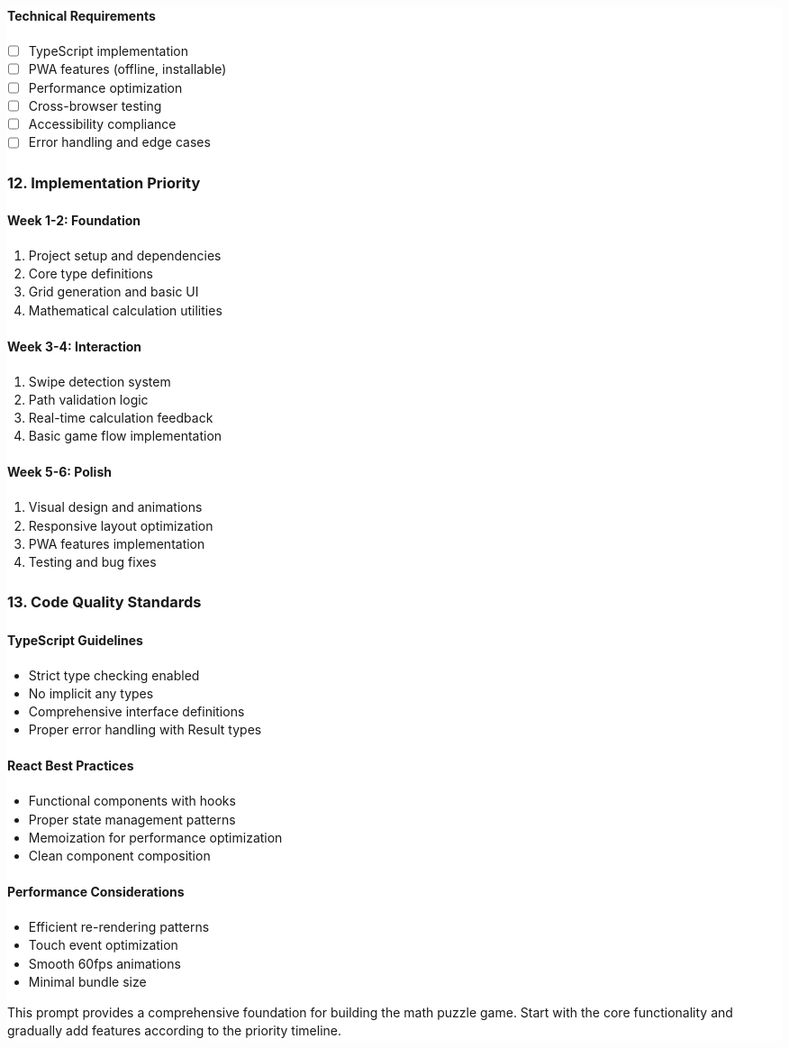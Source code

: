 #### Technical Requirements
- [ ] TypeScript implementation
- [ ] PWA features (offline, installable)
- [ ] Performance optimization
- [ ] Cross-browser testing
- [ ] Accessibility compliance
- [ ] Error handling and edge cases

### 12. Implementation Priority

#### Week 1-2: Foundation
1. Project setup and dependencies
2. Core type definitions
3. Grid generation and basic UI
4. Mathematical calculation utilities

#### Week 3-4: Interaction
1. Swipe detection system
2. Path validation logic
3. Real-time calculation feedback
4. Basic game flow implementation

#### Week 5-6: Polish
1. Visual design and animations
2. Responsive layout optimization
3. PWA features implementation
4. Testing and bug fixes

### 13. Code Quality Standards

#### TypeScript Guidelines
- Strict type checking enabled
- No implicit any types
- Comprehensive interface definitions
- Proper error handling with Result types

#### React Best Practices
- Functional components with hooks
- Proper state management patterns
- Memoization for performance optimization
- Clean component composition

#### Performance Considerations
- Efficient re-rendering patterns
- Touch event optimization
- Smooth 60fps animations
- Minimal bundle size

This prompt provides a comprehensive foundation for building the math puzzle game. Start with the core functionality and gradually add features according to the priority timeline.